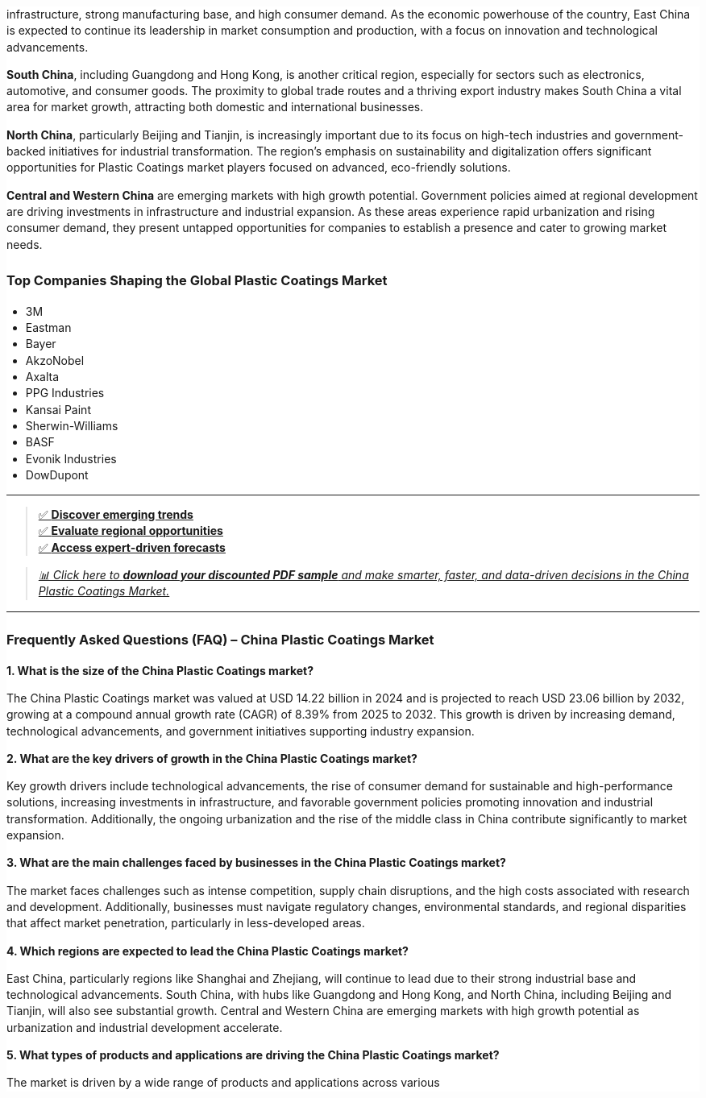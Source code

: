 infrastructure, strong manufacturing base, and high consumer demand. As the economic powerhouse of the country, East China is expected to continue its leadership in market consumption and production, with a focus on innovation and technological advancements.</p><p class="" data-start="801" data-end="1129"><strong data-start="801" data-end="816">South China</strong>, including Guangdong and Hong Kong, is another critical region, especially for sectors such as electronics, automotive, and consumer goods. The proximity to global trade routes and a thriving export industry makes South China a vital area for market growth, attracting both domestic and international businesses.</p><p class="" data-start="1131" data-end="1474"><strong data-start="1131" data-end="1146">North China</strong>, particularly Beijing and Tianjin, is increasingly important due to its focus on high-tech industries and government-backed initiatives for industrial transformation. The region&rsquo;s emphasis on sustainability and digitalization offers significant opportunities for Plastic Coatings market players focused on advanced, eco-friendly solutions.</p><p class="" data-start="1476" data-end="1854"><strong data-start="1476" data-end="1505">Central and Western China</strong> are emerging markets with high growth potential. Government policies aimed at regional development are driving investments in infrastructure and industrial expansion. As these areas experience rapid urbanization and rising consumer demand, they present untapped opportunities for companies to establish a presence and cater to growing market needs.</p><p class="" data-start="1856" data-end="2046"><h3>Top Companies Shaping the Global Plastic Coatings Market </h3><ul><li>3M</li><li>Eastman</li><li>Bayer</li><li>AkzoNobel</li><li>Axalta</li><li>PPG Industries</li><li>Kansai Paint</li><li>Sherwin-Williams</li><li>BASF</li><li>Evonik Industries</li><li>DowDupont</li></ul></p><hr /><blockquote><p><a href="https://www.marketresearchintellect.com/ask-for-discount/?rid=406417&amp;utm_source=Github-China&amp;utm_medium=828">✅ <strong data-start="617" data-end="645">Discover emerging trends</strong></a><br data-start="645" data-end="648" /><a href="https://www.marketresearchintellect.com/ask-for-discount/?rid=406417&amp;utm_source=Github-China&amp;utm_medium=828"> ✅ <strong data-start="650" data-end="685">Evaluate regional opportunities</strong></a><br data-start="685" data-end="688" /><a href="https://www.marketresearchintellect.com/ask-for-discount/?rid=406417&amp;utm_source=Github-China&amp;utm_medium=828"> ✅ <strong data-start="690" data-end="724">Access expert-driven forecasts</strong></a></p></blockquote><blockquote><p class="" data-start="728" data-end="864"><a href="https://www.marketresearchintellect.com/ask-for-discount/?rid=406417&amp;utm_source=Github-China&amp;utm_medium=828"><em>📊 Click&nbsp;here to <strong data-start="746" data-end="785">download your discounted PDF sample</strong> and make smarter, faster, and data-driven decisions in the China Plastic Coatings Market.</em></a></p></blockquote><hr /><h3 class="" data-start="169" data-end="229"><strong data-start="173" data-end="229">Frequently Asked Questions (FAQ) &ndash; China Plastic Coatings Market</strong></h3><p class="" data-start="231" data-end="601"><strong data-start="231" data-end="280">1. What is the size of the China Plastic Coatings market?</strong></p><p class="" data-start="231" data-end="601">The China Plastic Coatings market was valued at USD 14.22 billion in 2024 and is projected to reach USD 23.06 billion by 2032, growing at a compound annual growth rate (CAGR) of 8.39% from 2025 to 2032. This growth is driven by increasing demand, technological advancements, and government initiatives supporting industry expansion.</p><p class="" data-start="603" data-end="1058"><strong data-start="603" data-end="670">2. What are the key drivers of growth in the China Plastic Coatings market?</strong></p><p class="" data-start="603" data-end="1058">Key growth drivers include technological advancements, the rise of consumer demand for sustainable and high-performance solutions, increasing investments in infrastructure, and favorable government policies promoting innovation and industrial transformation. Additionally, the ongoing urbanization and the rise of the middle class in China contribute significantly to market expansion.</p><p class="" data-start="1060" data-end="1466"><strong data-start="1060" data-end="1141">3. What are the main challenges faced by businesses in the China Plastic Coatings market?</strong></p><p class="" data-start="1060" data-end="1466">The market faces challenges such as intense competition, supply chain disruptions, and the high costs associated with research and development. Additionally, businesses must navigate regulatory changes, environmental standards, and regional disparities that affect market penetration, particularly in less-developed areas.</p><p class="" data-start="1468" data-end="1949"><strong data-start="1468" data-end="1532">4. Which regions are expected to lead the China Plastic Coatings market?</strong></p><p class="" data-start="1468" data-end="1949">East China, particularly regions like Shanghai and Zhejiang, will continue to lead due to their strong industrial base and technological advancements. South China, with hubs like Guangdong and Hong Kong, and North China, including Beijing and Tianjin, will also see substantial growth. Central and Western China are emerging markets with high growth potential as urbanization and industrial development accelerate.</p><p class="" data-start="1951" data-end="2402"><strong data-start="1951" data-end="2032">5. What types of products and applications are driving the China Plastic Coatings market?</strong></p><p class="" data-start="1951" data-end="2402">The market is driven by a wide range of products and applications across various